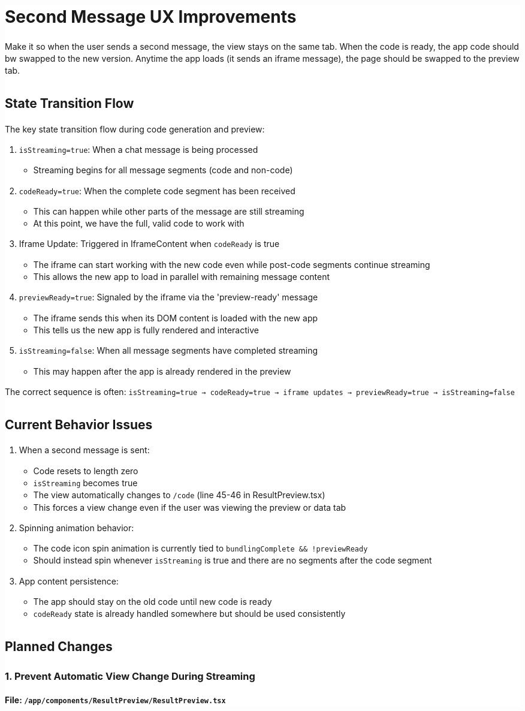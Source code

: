 # Second Message UX Improvements

Make it so when the user sends a second message, the view stays on the same tab. When the code is ready, the app code should bw swapped to the new version. Anytime the app loads (it sends an iframe message), the page should be swapped to the preview tab.

## State Transition Flow

The key state transition flow during code generation and preview:

1. `isStreaming=true`: When a chat message is being processed
   - Streaming begins for all message segments (code and non-code)

2. `codeReady=true`: When the complete code segment has been received
   - This can happen while other parts of the message are still streaming
   - At this point, we have the full, valid code to work with

3. Iframe Update: Triggered in IframeContent when `codeReady` is true
   - The iframe can start working with the new code even while post-code segments continue streaming
   - This allows the new app to load in parallel with remaining message content

4. `previewReady=true`: Signaled by the iframe via the 'preview-ready' message
   - The iframe sends this when its DOM content is loaded with the new app
   - This tells us the new app is fully rendered and interactive

5. `isStreaming=false`: When all message segments have completed streaming
   - This may happen after the app is already rendered in the preview

The correct sequence is often: `isStreaming=true → codeReady=true → iframe updates → previewReady=true → isStreaming=false`

## Current Behavior Issues

1. When a second message is sent:
   - Code resets to length zero 
   - `isStreaming` becomes true
   - The view automatically changes to `/code` (line 45-46 in ResultPreview.tsx)
   - This forces a view change even if the user was viewing the preview or data tab

2. Spinning animation behavior:
   - The code icon spin animation is currently tied to `bundlingComplete && !previewReady` 
   - Should instead spin whenever `isStreaming` is true and there are no segments after the code segment

3. App content persistence:
   - The app should stay on the old code until new code is ready
   - `codeReady` state is already handled somewhere but should be used consistently

## Planned Changes

### 1. Prevent Automatic View Change During Streaming

**File: `/app/components/ResultPreview/ResultPreview.tsx`**
